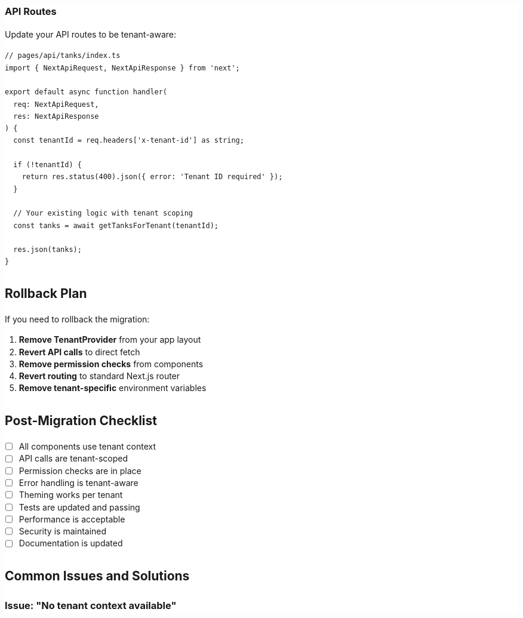### API Routes

Update your API routes to be tenant-aware:

```tsx
// pages/api/tanks/index.ts
import { NextApiRequest, NextApiResponse } from 'next';

export default async function handler(
  req: NextApiRequest,
  res: NextApiResponse
) {
  const tenantId = req.headers['x-tenant-id'] as string;

  if (!tenantId) {
    return res.status(400).json({ error: 'Tenant ID required' });
  }

  // Your existing logic with tenant scoping
  const tanks = await getTanksForTenant(tenantId);

  res.json(tanks);
}
```

## Rollback Plan

If you need to rollback the migration:

1. **Remove TenantProvider** from your app layout
2. **Revert API calls** to direct fetch
3. **Remove permission checks** from components
4. **Revert routing** to standard Next.js router
5. **Remove tenant-specific** environment variables

## Post-Migration Checklist

- [ ] All components use tenant context
- [ ] API calls are tenant-scoped
- [ ] Permission checks are in place
- [ ] Error handling is tenant-aware
- [ ] Theming works per tenant
- [ ] Tests are updated and passing
- [ ] Performance is acceptable
- [ ] Security is maintained
- [ ] Documentation is updated

## Common Issues and Solutions

### Issue: "No tenant context available"
